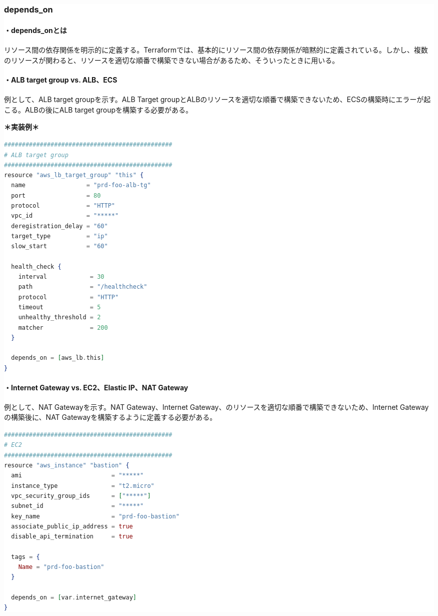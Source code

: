 ### depends_on

#### ・depends_onとは

リソース間の依存関係を明示的に定義する。Terraformでは、基本的にリソース間の依存関係が暗黙的に定義されている。しかし、複数のリソースが関わると、リソースを適切な順番で構築できない場合があるため、そういったときに用いる。

#### ・ALB target group vs. ALB、ECS

例として、ALB target groupを示す。ALB Target groupとALBのリソースを適切な順番で構築できないため、ECSの構築時にエラーが起こる。ALBの後にALB target groupを構築する必要がある。

**＊実装例＊**

```elixir
###############################################
# ALB target group
###############################################
resource "aws_lb_target_group" "this" {
  name                 = "prd-foo-alb-tg"
  port                 = 80
  protocol             = "HTTP"
  vpc_id               = "*****"
  deregistration_delay = "60"
  target_type          = "ip"
  slow_start           = "60"

  health_check {
    interval            = 30
    path                = "/healthcheck"
    protocol            = "HTTP"
    timeout             = 5
    unhealthy_threshold = 2
    matcher             = 200
  }

  depends_on = [aws_lb.this]
}
```

#### ・Internet Gateway vs. EC2、Elastic IP、NAT Gateway

例として、NAT Gatewayを示す。NAT Gateway、Internet Gateway、のリソースを適切な順番で構築できないため、Internet Gatewayの構築後に、NAT Gatewayを構築するように定義する必要がある。

```elixir
###############################################
# EC2
###############################################
resource "aws_instance" "bastion" {
  ami                         = "*****"
  instance_type               = "t2.micro"
  vpc_security_group_ids      = ["*****"]
  subnet_id                   = "*****"
  key_name                    = "prd-foo-bastion"
  associate_public_ip_address = true
  disable_api_termination     = true

  tags = {
    Name = "prd-foo-bastion"
  }

  depends_on = [var.internet_gateway]
}
```
